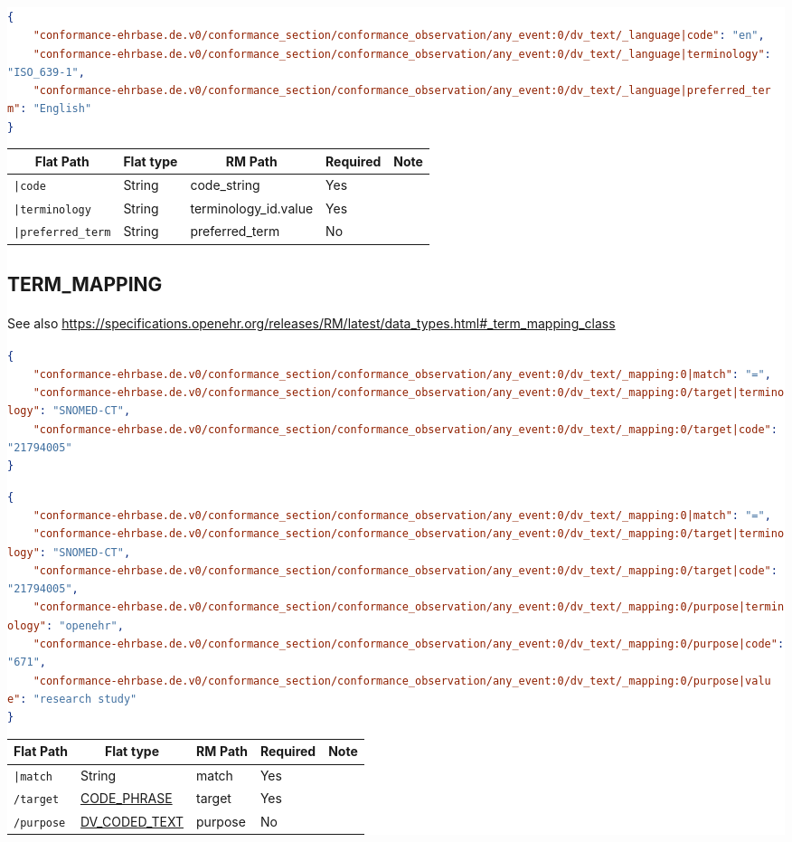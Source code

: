 ```json
{
    "conformance-ehrbase.de.v0/conformance_section/conformance_observation/any_event:0/dv_text/_language|code": "en",
    "conformance-ehrbase.de.v0/conformance_section/conformance_observation/any_event:0/dv_text/_language|terminology": "ISO_639-1",
    "conformance-ehrbase.de.v0/conformance_section/conformance_observation/any_event:0/dv_text/_language|preferred_term": "English"
} 
```

| Flat Path          | Flat type | RM Path                | Required | Note |
|--------------------|-----------|------------------------|----------|------|
| `\|code`           | String    | code_string            | Yes      |      |
| `\|terminology`    | String    | terminology_id.value   | Yes      |      |
| `\|preferred_term` | String    | preferred_term         | No       |      |



## TERM_MAPPING

See also https://specifications.openehr.org/releases/RM/latest/data_types.html#_term_mapping_class

```json
{
    "conformance-ehrbase.de.v0/conformance_section/conformance_observation/any_event:0/dv_text/_mapping:0|match": "=",
    "conformance-ehrbase.de.v0/conformance_section/conformance_observation/any_event:0/dv_text/_mapping:0/target|terminology": "SNOMED-CT",
    "conformance-ehrbase.de.v0/conformance_section/conformance_observation/any_event:0/dv_text/_mapping:0/target|code": "21794005"
} 
```

```json
{
    "conformance-ehrbase.de.v0/conformance_section/conformance_observation/any_event:0/dv_text/_mapping:0|match": "=",
    "conformance-ehrbase.de.v0/conformance_section/conformance_observation/any_event:0/dv_text/_mapping:0/target|terminology": "SNOMED-CT",
    "conformance-ehrbase.de.v0/conformance_section/conformance_observation/any_event:0/dv_text/_mapping:0/target|code": "21794005",
    "conformance-ehrbase.de.v0/conformance_section/conformance_observation/any_event:0/dv_text/_mapping:0/purpose|terminology": "openehr",
    "conformance-ehrbase.de.v0/conformance_section/conformance_observation/any_event:0/dv_text/_mapping:0/purpose|code": "671",
    "conformance-ehrbase.de.v0/conformance_section/conformance_observation/any_event:0/dv_text/_mapping:0/purpose|value": "research study"
} 
```

| Flat Path    | Flat type                       | RM Path | Required | Note |
|--------------|---------------------------------|---------|----------|------|
| `\|match`    | String                          | match   | Yes      |      |
| `/target`    | [CODE_PHRASE](#code_phrase)     | target  | Yes      |      |
| `/purpose`   | [DV_CODED_TEXT](#dv_coded_text) | purpose | No       |      |
